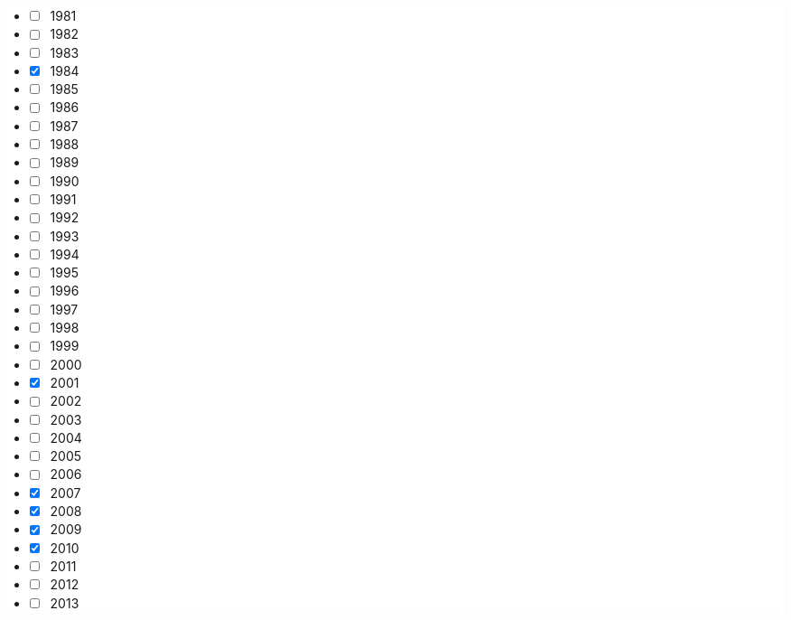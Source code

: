 * - [ ] 1981

* - [ ] 1982

* - [ ] 1983

* - [x] 1984

* - [ ] 1985

* - [ ] 1986

* - [ ] 1987

* - [ ] 1988

* - [ ] 1989

* - [ ] 1990

* - [ ] 1991

* - [ ] 1992

* - [ ] 1993

* - [ ] 1994

* - [ ] 1995

* - [ ] 1996

* - [ ] 1997

* - [ ] 1998

* - [ ] 1999

* - [ ] 2000

* - [x] 2001

* - [ ] 2002

* - [ ] 2003

* - [ ] 2004

* - [ ] 2005

* - [ ] 2006

* - [x] 2007

* - [x] 2008

* - [x] 2009

* - [x] 2010

* - [ ] 2011

* - [ ] 2012

* - [ ] 2013

